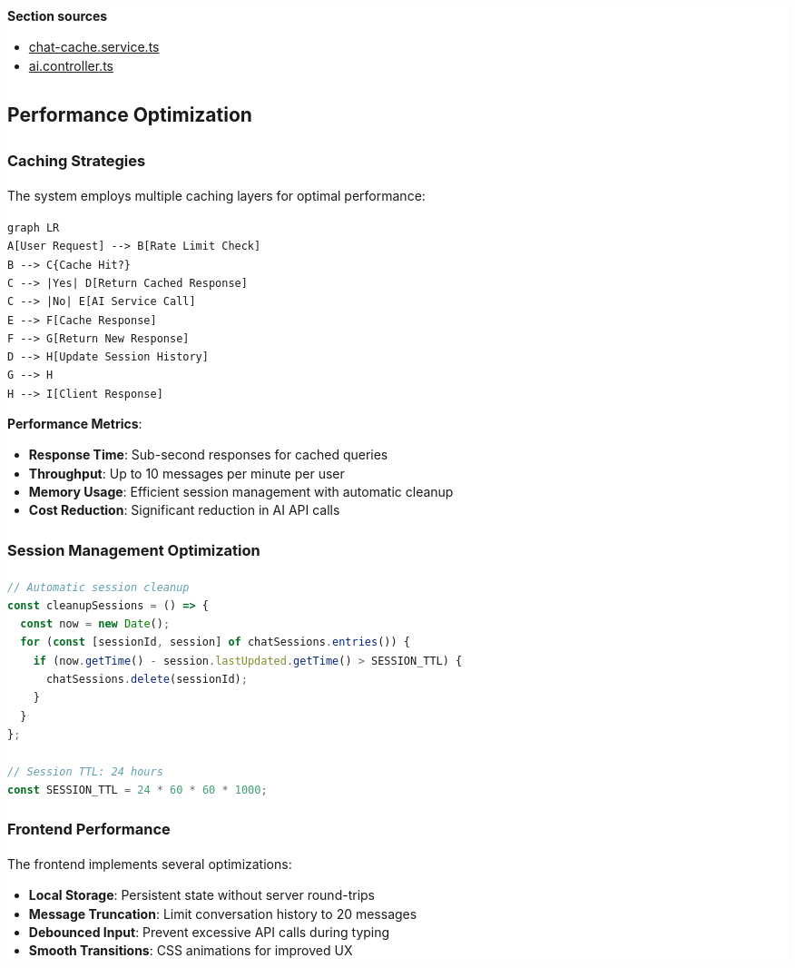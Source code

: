 **Section sources**
- [chat-cache.service.ts](file://api-fastify/src/services/chat-cache.service.ts#L35-L47)
- [ai.controller.ts](file://api-fastify/src/controllers/ai.controller.ts#L30-L35)

## Performance Optimization

### Caching Strategies

The system employs multiple caching layers for optimal performance:

```mermaid
graph LR
A[User Request] --> B[Rate Limit Check]
B --> C{Cache Hit?}
C --> |Yes| D[Return Cached Response]
C --> |No| E[AI Service Call]
E --> F[Cache Response]
F --> G[Return New Response]
D --> H[Update Session History]
G --> H
H --> I[Client Response]
```

**Performance Metrics**:
- **Response Time**: Sub-second responses for cached queries
- **Throughput**: Up to 10 messages per minute per user
- **Memory Usage**: Efficient session management with automatic cleanup
- **Cost Reduction**: Significant reduction in AI API calls

### Session Management Optimization

```typescript
// Automatic session cleanup
const cleanupSessions = () => {
  const now = new Date();
  for (const [sessionId, session] of chatSessions.entries()) {
    if (now.getTime() - session.lastUpdated.getTime() > SESSION_TTL) {
      chatSessions.delete(sessionId);
    }
  }
};

// Session TTL: 24 hours
const SESSION_TTL = 24 * 60 * 60 * 1000;
```

### Frontend Performance

The frontend implements several optimizations:

- **Local Storage**: Persistent state without server round-trips
- **Message Truncation**: Limit conversation history to 20 messages
- **Debounced Input**: Prevent excessive API calls during typing
- **Smooth Transitions**: CSS animations for improved UX
